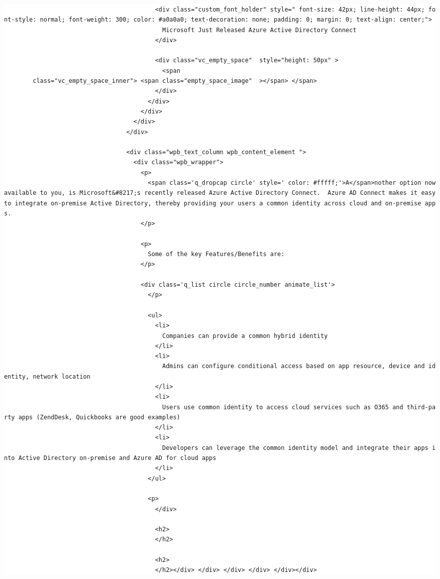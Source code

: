                                               <div class="custom_font_holder" style=" font-size: 42px; line-height: 44px; font-style: normal; font-weight: 300; color: #a0a0a0; text-decoration: none; padding: 0; margin: 0; text-align: center;">
                                                Microsoft Just Released Azure Active Directory Connect
                                              </div>
                                              
                                              <div class="vc_empty_space"  style="height: 50px" >
                                                <span
			class="vc_empty_space_inner"> <span class="empty_space_image"  ></span> </span>
                                              </div>
                                            </div>
                                          </div>
                                        </div>
                                      </div>
                                      
                                      <div class="wpb_text_column wpb_content_element ">
                                        <div class="wpb_wrapper">
                                          <p>
                                            <span class='q_dropcap circle' style=' color: #fffff;'>A</span>nother option now available to you, is Microsoft&#8217;s recently released Azure Active Directory Connect.  Azure AD Connect makes it easy to integrate on-premise Active Directory, thereby providing your users a common identity across cloud and on-premise apps.
                                          </p>
                                          
                                          <p>
                                            Some of the key Features/Benefits are:
                                          </p>
                                          
                                          <div class='q_list circle circle_number animate_list'>
                                            </p> 
                                            
                                            <ul>
                                              <li>
                                                Companies can provide a common hybrid identity
                                              </li>
                                              <li>
                                                Admins can configure conditional access based on app resource, device and identity, network location
                                              </li>
                                              <li>
                                                Users use common identity to access cloud services such as O365 and third-party apps (ZendDesk, Quickbooks are good examples)
                                              </li>
                                              <li>
                                                Developers can leverage the common identity model and integrate their apps into Active Directory on-premise and Azure AD for cloud apps
                                              </li>
                                            </ul>
                                            
                                            <p>
                                              </div> 
                                              
                                              <h2>
                                              </h2>
                                              
                                              <h2>
                                              </h2></div> </div> </div> </div> </div></div>
                                              